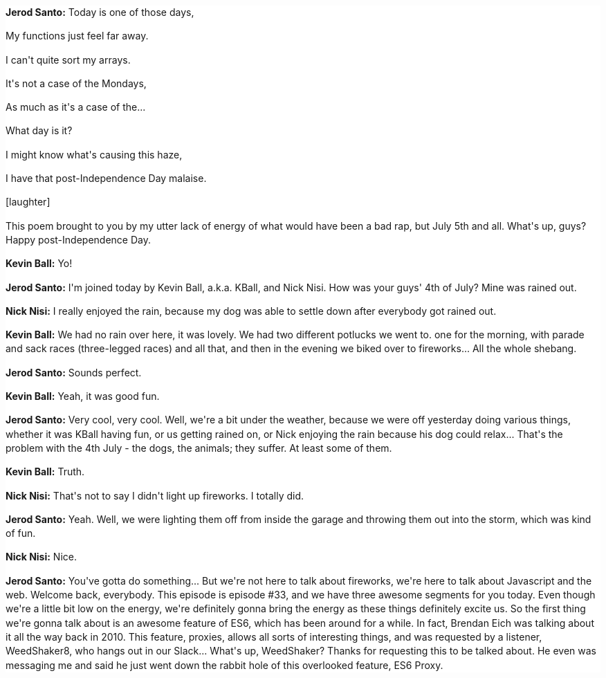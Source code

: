 **Jerod Santo:** Today is one of those days,

My functions just feel far away.

I can't quite sort my arrays.

It's not a case of the Mondays,

As much as it's a case of the...

What day is it?

I might know what's causing this haze,

I have that post-Independence Day malaise.

\[laughter\]

This poem brought to you by my utter lack of energy of what would have been a bad rap, but July 5th and all. What's up, guys? Happy post-Independence Day.

**Kevin Ball:** Yo!

**Jerod Santo:** I'm joined today by Kevin Ball, a.k.a. KBall, and Nick Nisi. How was your guys' 4th of July? Mine was rained out.

**Nick Nisi:** I really enjoyed the rain, because my dog was able to settle down after everybody got rained out.

**Kevin Ball:** We had no rain over here, it was lovely. We had two different potlucks we went to. one for the morning, with parade and sack races (three-legged races) and all that, and then in the evening we biked over to fireworks... All the whole shebang.

**Jerod Santo:** Sounds perfect.

**Kevin Ball:** Yeah, it was good fun.

**Jerod Santo:** Very cool, very cool. Well, we're a bit under the weather, because we were off yesterday doing various things, whether it was KBall having fun, or us getting rained on, or Nick enjoying the rain because his dog could relax... That's the problem with the 4th July - the dogs, the animals; they suffer. At least some of them.

**Kevin Ball:** Truth.

**Nick Nisi:** That's not to say I didn't light up fireworks. I totally did.

**Jerod Santo:** Yeah. Well, we were lighting them off from inside the garage and throwing them out into the storm, which was kind of fun.

**Nick Nisi:** Nice.

**Jerod Santo:** You've gotta do something... But we're not here to talk about fireworks, we're here to talk about Javascript and the web. Welcome back, everybody. This episode is episode \#33, and we have three awesome segments for you today. Even though we're a little bit low on the energy, we're definitely gonna bring the energy as these things definitely excite us. So the first thing we're gonna talk about is an awesome feature of ES6, which has been around for a while. In fact, Brendan Eich was talking about it all the way back in 2010. This feature, proxies, allows all sorts of interesting things, and was requested by a listener, WeedShaker8, who hangs out in our Slack... What's up, WeedShaker? Thanks for requesting this to be talked about. He even was messaging me and said he just went down the rabbit hole of this overlooked feature, ES6 Proxy.
